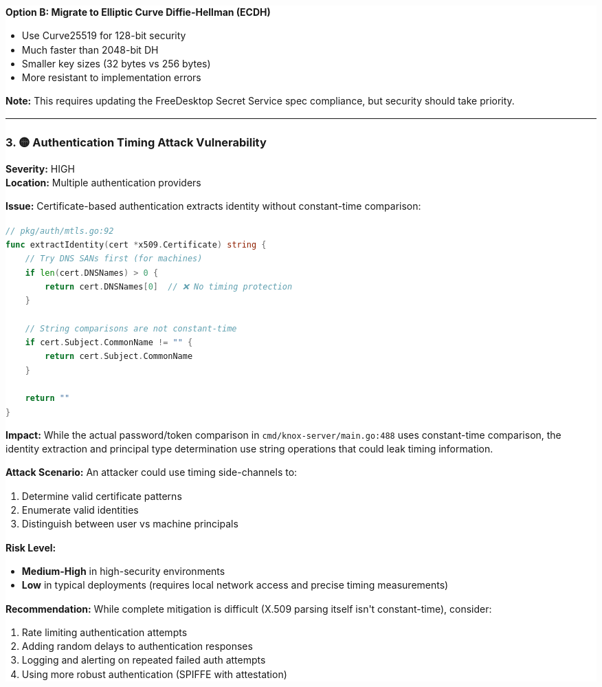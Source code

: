 **Option B: Migrate to Elliptic Curve Diffie-Hellman (ECDH)**
- Use Curve25519 for 128-bit security
- Much faster than 2048-bit DH
- Smaller key sizes (32 bytes vs 256 bytes)
- More resistant to implementation errors

**Note:** This requires updating the FreeDesktop Secret Service spec compliance, but security should take priority.

---

### 3. 🟡 **Authentication Timing Attack Vulnerability**

**Severity:** HIGH  
**Location:** Multiple authentication providers

**Issue:**
Certificate-based authentication extracts identity without constant-time comparison:

```go
// pkg/auth/mtls.go:92
func extractIdentity(cert *x509.Certificate) string {
    // Try DNS SANs first (for machines)
    if len(cert.DNSNames) > 0 {
        return cert.DNSNames[0]  // ❌ No timing protection
    }
    
    // String comparisons are not constant-time
    if cert.Subject.CommonName != "" {
        return cert.Subject.CommonName
    }
    
    return ""
}
```

**Impact:**
While the actual password/token comparison in `cmd/knox-server/main.go:488` uses constant-time comparison, the identity extraction and principal type determination use string operations that could leak timing information.

**Attack Scenario:**
An attacker could use timing side-channels to:
1. Determine valid certificate patterns
2. Enumerate valid identities
3. Distinguish between user vs machine principals

**Risk Level:**
- **Medium-High** in high-security environments
- **Low** in typical deployments (requires local network access and precise timing measurements)

**Recommendation:**
While complete mitigation is difficult (X.509 parsing itself isn't constant-time), consider:
1. Rate limiting authentication attempts
2. Adding random delays to authentication responses
3. Logging and alerting on repeated failed auth attempts
4. Using more robust authentication (SPIFFE with attestation)
